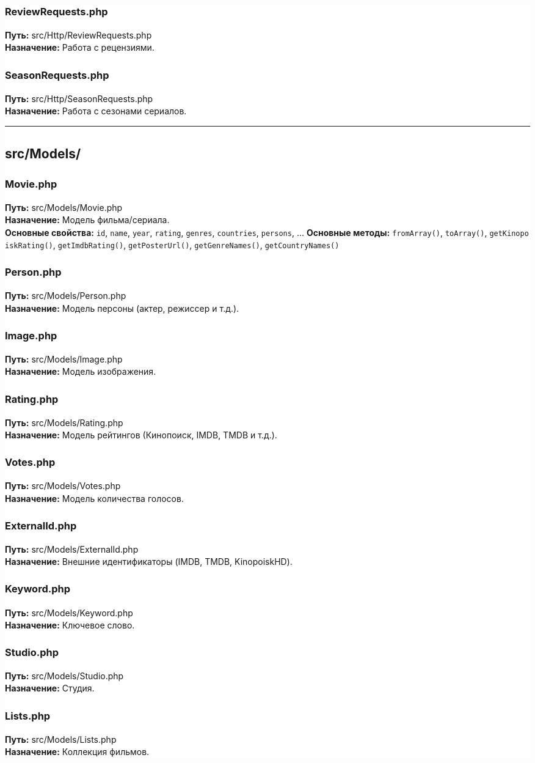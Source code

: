 ### ReviewRequests.php
**Путь:** src/Http/ReviewRequests.php  
**Назначение:** Работа с рецензиями.

### SeasonRequests.php
**Путь:** src/Http/SeasonRequests.php  
**Назначение:** Работа с сезонами сериалов.

---

## src/Models/

### Movie.php
**Путь:** src/Models/Movie.php  
**Назначение:** Модель фильма/сериала.  
**Основные свойства:** `id`, `name`, `year`, `rating`, `genres`, `countries`, `persons`, ...
**Основные методы:** `fromArray()`, `toArray()`, `getKinopoiskRating()`, `getImdbRating()`, `getPosterUrl()`, `getGenreNames()`, `getCountryNames()`

### Person.php
**Путь:** src/Models/Person.php  
**Назначение:** Модель персоны (актер, режиссер и т.д.).

### Image.php
**Путь:** src/Models/Image.php  
**Назначение:** Модель изображения.

### Rating.php
**Путь:** src/Models/Rating.php  
**Назначение:** Модель рейтингов (Кинопоиск, IMDB, TMDB и т.д.).

### Votes.php
**Путь:** src/Models/Votes.php  
**Назначение:** Модель количества голосов.

### ExternalId.php
**Путь:** src/Models/ExternalId.php  
**Назначение:** Внешние идентификаторы (IMDB, TMDB, KinopoiskHD).

### Keyword.php
**Путь:** src/Models/Keyword.php  
**Назначение:** Ключевое слово.

### Studio.php
**Путь:** src/Models/Studio.php  
**Назначение:** Студия.

### Lists.php
**Путь:** src/Models/Lists.php  
**Назначение:** Коллекция фильмов.
